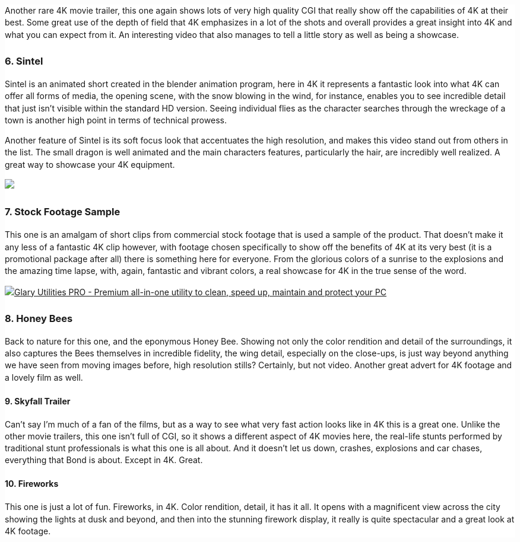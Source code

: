 Another rare 4K movie trailer, this one again shows lots of very high quality CGI that really show off the capabilities of 4K at their best. Some great use of the depth of field that 4K emphasizes in a lot of the shots and overall provides a great insight into 4K and what you can expect from it. An interesting video that also manages to tell a little story as well as being a showcase.

### 6\. Sintel

Sintel is an animated short created in the blender animation program, here in 4K it represents a fantastic look into what 4K can offer all forms of media, the opening scene, with the snow blowing in the wind, for instance, enables you to see incredible detail that just isn’t visible within the standard HD version. Seeing individual flies as the character searches through the wreckage of a town is another high point in terms of technical prowess.

Another feature of Sintel is its soft focus look that accentuates the high resolution, and makes this video stand out from others in the list. The small dragon is well animated and the main characters features, particularly the hair, are incredibly well realized. A great way to showcase your 4K equipment.


<a href="https://secure.2checkout.com/order/checkout.php?PRODS=4620778&QTY=1&AFFILIATE=108875&CART=1"><img src="https://secure.avangate.com/images/merchant/07dd4d5a72f5740ef0f035f201951476/300__250banner.jpg" border="0"></a>

### 7\. Stock Footage Sample

This one is an amalgam of short clips from commercial stock footage that is used a sample of the product. That doesn’t make it any less of a fantastic 4K clip however, with footage chosen specifically to show off the benefits of 4K at its very best (it is a promotional package after all) there is something here for everyone. From the glorious colors of a sunrise to the explosions and the amazing time lapse, with, again, fantastic and vibrant colors, a real showcase for 4K in the true sense of the word.


<a href="https://order.glarysoft.com/order/checkout.php?PRODS=4535075&QTY=1&AFFILIATE=108875&CART=1"><img src="https://secure.avangate.com/images/merchant/6734fa703f6633ab896eecbdfad8953a/products/GU-500_672.png" border="0">Glary Utilities PRO -  Premium all-in-one utility to clean, speed up, maintain and protect your PC</a>

### 8\. Honey Bees

Back to nature for this one, and the eponymous Honey Bee. Showing not only the color rendition and detail of the surroundings, it also captures the Bees themselves in incredible fidelity, the wing detail, especially on the close-ups, is just way beyond anything we have seen from moving images before, high resolution stills? Certainly, but not video. Another great advert for 4K footage and a lovely film as well.

#### 9\. Skyfall Trailer

Can’t say I’m much of a fan of the films, but as a way to see what very fast action looks like in 4K this is a great one. Unlike the other movie trailers, this one isn’t full of CGI, so it shows a different aspect of 4K movies here, the real-life stunts performed by traditional stunt professionals is what this one is all about. And it doesn’t let us down, crashes, explosions and car chases, everything that Bond is about. Except in 4K. Great.

#### 10\. Fireworks

This one is just a lot of fun. Fireworks, in 4K. Color rendition, detail, it has it all. It opens with a magnificent view across the city showing the lights at dusk and beyond, and then into the stunning firework display, it really is quite spectacular and a great look at 4K footage.
